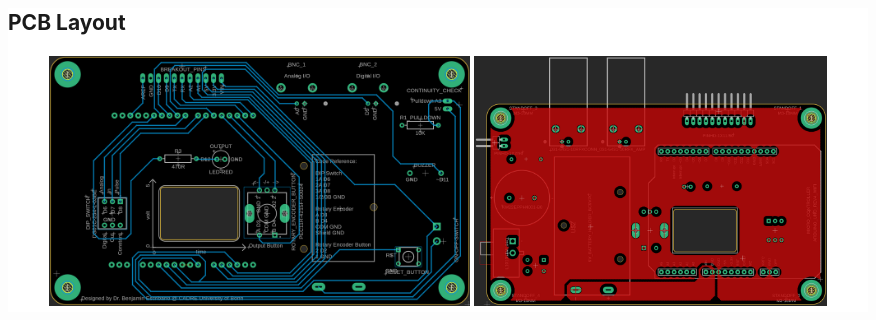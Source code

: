PCB Layout
--------------------
<p align="center">
  <img src="./Images/PCB_top.png" height="250">
  <img src="./Images/PCB_bottom.png" height="250">
</p>
